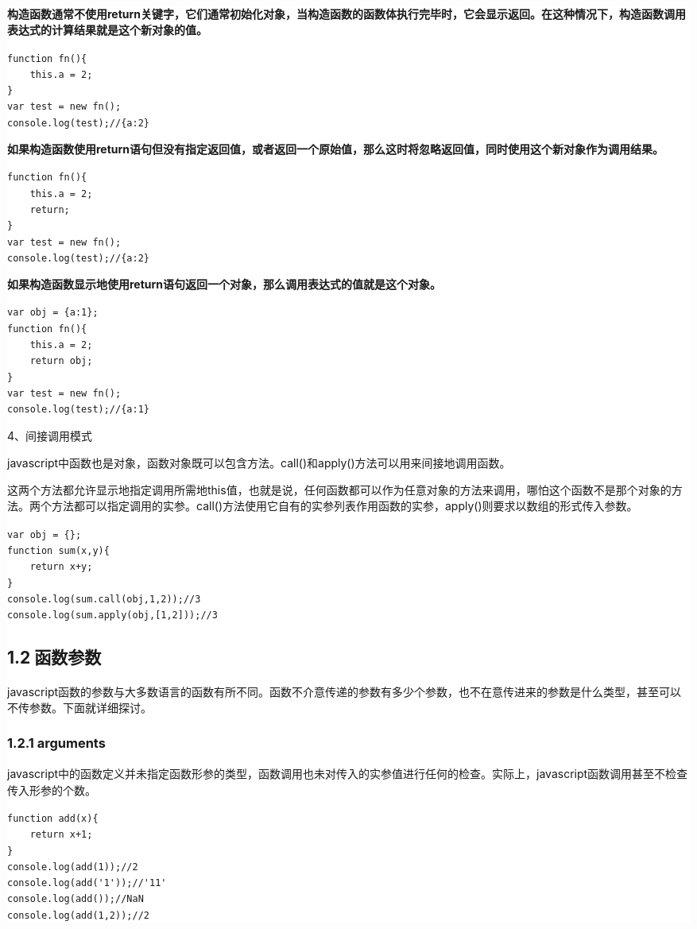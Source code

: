 **构造函数通常不使用return关键字，它们通常初始化对象，当构造函数的函数体执行完毕时，它会显示返回。在这种情况下，构造函数调用表达式的计算结果就是这个新对象的值。**

	function fn(){
	    this.a = 2;
	}
	var test = new fn();
	console.log(test);//{a:2}

**如果构造函数使用return语句但没有指定返回值，或者返回一个原始值，那么这时将忽略返回值，同时使用这个新对象作为调用结果。**

	function fn(){
	    this.a = 2;
	    return;
	}
	var test = new fn();
	console.log(test);//{a:2}

**如果构造函数显示地使用return语句返回一个对象，那么调用表达式的值就是这个对象。**

	var obj = {a:1};
	function fn(){
	    this.a = 2;
	    return obj;
	}
	var test = new fn();
	console.log(test);//{a:1}

4、间接调用模式

javascript中函数也是对象，函数对象既可以包含方法。call()和apply()方法可以用来间接地调用函数。

这两个方法都允许显示地指定调用所需地this值，也就是说，任何函数都可以作为任意对象的方法来调用，哪怕这个函数不是那个对象的方法。两个方法都可以指定调用的实参。call()方法使用它自有的实参列表作用函数的实参，apply()则要求以数组的形式传入参数。

	var obj = {};
	function sum(x,y){
	    return x+y;
	}
	console.log(sum.call(obj,1,2));//3
	console.log(sum.apply(obj,[1,2]));//3

## 1.2 函数参数

javascript函数的参数与大多数语言的函数有所不同。函数不介意传递的参数有多少个参数，也不在意传进来的参数是什么类型，甚至可以不传参数。下面就详细探讨。

### 1.2.1 arguments

javascript中的函数定义并未指定函数形参的类型，函数调用也未对传入的实参值进行任何的检查。实际上，javascript函数调用甚至不检查传入形参的个数。

	function add(x){
	    return x+1;
	}
	console.log(add(1));//2
	console.log(add('1'));//'11'
	console.log(add());//NaN
	console.log(add(1,2));//2
